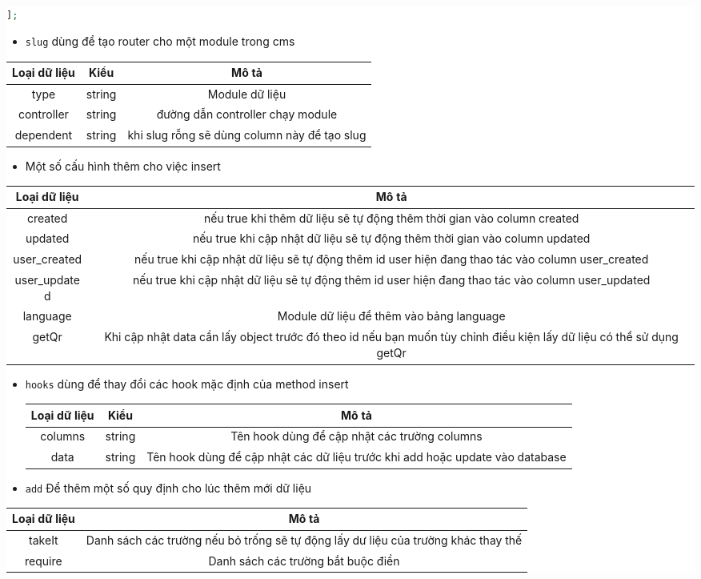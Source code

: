 ```php
];
```
- `slug` dùng để tạo router cho một module trong cms

| Loại dữ liệu |  Kiểu  |                    Mô tả                     |
|:------------:|:------:|:--------------------------------------------:|
|     type     | string |                Module dữ liệu                |
|  controller  | string |       đường dẫn controller chạy module       |
|  dependent   | string | khi slug rỗng sẽ dùng column này để tạo slug |

- Một số cấu hình thêm cho việc insert

| Loại dữ liệu |                                                        Mô tả                                                        |
|:------------:|:-------------------------------------------------------------------------------------------------------------------:|
|   created    |                       nếu true khi thêm dữ liệu sẽ tự động thêm thời gian vào column created                        |
|   updated    |                     nếu true khi cập nhật dữ liệu sẽ tự động thêm thời gian vào column updated                      |
| user_created |          nếu true khi cập nhật dữ liệu sẽ tự động thêm id user hiện đang thao tác vào column user_created           |
| user_updated |          nếu true khi cập nhật dữ liệu sẽ tự động thêm id user hiện đang thao tác vào column user_updated           |
|   language   |                                      Module dữ liệu để thêm vào bảng language                                       |
|    getQr     | Khi cập nhật data cần lấy object trước đó theo id nếu bạn muốn tùy chỉnh điều kiện lấy dữ liệu có thể sử dụng getQr |
- `hooks` dùng để thay đổi các hook mặc định của method insert

  | Loại dữ liệu |  Kiểu  |                                    Mô tả                                     |
  |:------------:|:------:|:----------------------------------------------------------------------------:|
  |   columns    | string |                 Tên hook dùng để cập nhật các trường columns                 |
  |     data     | string | Tên hook dùng để cập nhật các dữ liệu trước khi add hoặc update vào database |

- `add` Để thêm một số quy định cho lúc thêm mới dữ liệu

| Loại dữ liệu |                                       Mô tả                                       |
|:------------:|:---------------------------------------------------------------------------------:|
|    takeIt    | Danh sách các trường nếu bỏ trống sẽ tự động lấy dư liệu của trường khác thay thế |
|   require    |                        Danh sách các trường bắt buộc điền                         |

